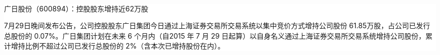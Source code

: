




























    
广日股份（600894）：控股股东增持近62万股






























    
7月29日晚间发布公告，公司控股股东广日集团今日通过上海证券交易所交易系统以集中竞价方式增持公司股份 61.85万股，占公司已发行总股份的 0.07%。广日集团计划在未来 6 个月内（自2015 年 7 月 29 日起算）以自身名义通过上海证券交易所交易系统增持公司股份，累计增持比例不超过公司已发行总股份的 2%（含本次已增持股份在内）。

























